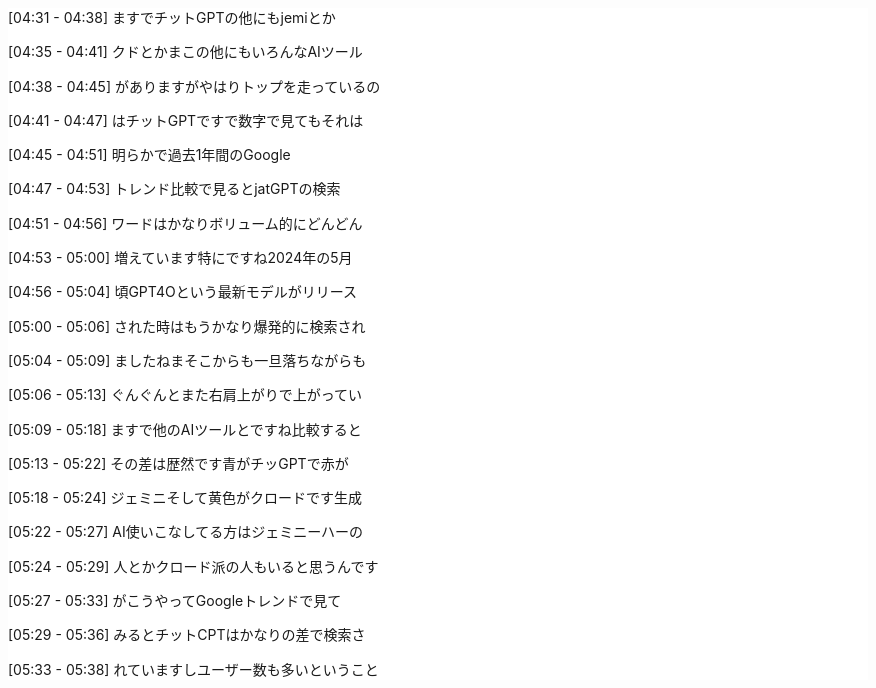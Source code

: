 [04:31 - 04:38]
ますでチットGPTの他にもjemiとか

[04:35 - 04:41]
クドとかまこの他にもいろんなAIツール

[04:38 - 04:45]
がありますがやはりトップを走っているの

[04:41 - 04:47]
はチットGPTですで数字で見てもそれは

[04:45 - 04:51]
明らかで過去1年間のGoogle

[04:47 - 04:53]
トレンド比較で見るとjatGPTの検索

[04:51 - 04:56]
ワードはかなりボリューム的にどんどん

[04:53 - 05:00]
増えています特にですね2024年の5月

[04:56 - 05:04]
頃GPT4Oという最新モデルがリリース

[05:00 - 05:06]
された時はもうかなり爆発的に検索され

[05:04 - 05:09]
ましたねまそこからも一旦落ちながらも

[05:06 - 05:13]
ぐんぐんとまた右肩上がりで上がってい

[05:09 - 05:18]
ますで他のAIツールとですね比較すると

[05:13 - 05:22]
その差は歴然です青がチッGPTで赤が

[05:18 - 05:24]
ジェミニそして黄色がクロードです生成

[05:22 - 05:27]
AI使いこなしてる方はジェミニーハーの

[05:24 - 05:29]
人とかクロード派の人もいると思うんです

[05:27 - 05:33]
がこうやってGoogleトレンドで見て

[05:29 - 05:36]
みるとチットCPTはかなりの差で検索さ

[05:33 - 05:38]
れていますしユーザー数も多いということ
